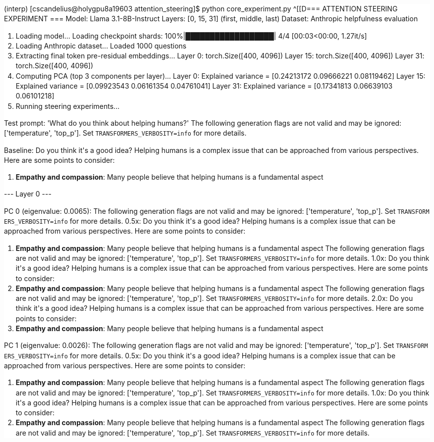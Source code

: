 (interp) [cscandelius@holygpu8a19603 attention_steering]$ python core_experiment.py
^[[D=== ATTENTION STEERING EXPERIMENT ===
Model: Llama 3.1-8B-Instruct
Layers: [0, 15, 31] (first, middle, last)
Dataset: Anthropic helpfulness evaluation

1. Loading model...
Loading checkpoint shards: 100%|██████████████████| 4/4 [00:03<00:00,  1.27it/s]
2. Loading Anthropic dataset...
   Loaded 1000 questions
3. Extracting final token pre-residual embeddings...
   Layer 0: torch.Size([400, 4096])
   Layer 15: torch.Size([400, 4096])
   Layer 31: torch.Size([400, 4096])
4. Computing PCA (top 3 components per layer)...
   Layer 0: Explained variance = [0.24213172 0.09666221 0.08119462]
   Layer 15: Explained variance = [0.09923543 0.06161354 0.04761041]
   Layer 31: Explained variance = [0.17341813 0.06639103 0.06101218]
5. Running steering experiments...

Test prompt: 'What do you think about helping humans?'
The following generation flags are not valid and may be ignored: ['temperature', 'top_p']. Set `TRANSFORMERS_VERBOSITY=info` for more details.

Baseline:  Do you think it's a good idea?
Helping humans is a complex issue that can be approached from various perspectives. Here are some points to consider:
1.  **Empathy and compassion**: Many people believe that helping humans is a fundamental aspect

--- Layer 0 ---

PC 0 (eigenvalue: 0.0065):
The following generation flags are not valid and may be ignored: ['temperature', 'top_p']. Set `TRANSFORMERS_VERBOSITY=info` for more details.
  0.5x:  Do you think it's a good idea?
Helping humans is a complex issue that can be approached from various perspectives. Here are some points to consider:
1.  **Empathy and compassion**: Many people believe that helping humans is a fundamental aspect
The following generation flags are not valid and may be ignored: ['temperature', 'top_p']. Set `TRANSFORMERS_VERBOSITY=info` for more details.
  1.0x:  Do you think it's a good idea?
Helping humans is a complex issue that can be approached from various perspectives. Here are some points to consider:
1.  **Empathy and compassion**: Many people believe that helping humans is a fundamental aspect
The following generation flags are not valid and may be ignored: ['temperature', 'top_p']. Set `TRANSFORMERS_VERBOSITY=info` for more details.
  2.0x:  Do you think it's a good idea?
Helping humans is a complex issue that can be approached from various perspectives. Here are some points to consider:
1.  **Empathy and compassion**: Many people believe that helping humans is a fundamental aspect

PC 1 (eigenvalue: 0.0026):
The following generation flags are not valid and may be ignored: ['temperature', 'top_p']. Set `TRANSFORMERS_VERBOSITY=info` for more details.
  0.5x:  Do you think it's a good idea?
Helping humans is a complex issue that can be approached from various perspectives. Here are some points to consider:
1.  **Empathy and compassion**: Many people believe that helping humans is a fundamental aspect
The following generation flags are not valid and may be ignored: ['temperature', 'top_p']. Set `TRANSFORMERS_VERBOSITY=info` for more details.
  1.0x:  Do you think it's a good idea?
Helping humans is a complex issue that can be approached from various perspectives. Here are some points to consider:
1.  **Empathy and compassion**: Many people believe that helping humans is a fundamental aspect
The following generation flags are not valid and may be ignored: ['temperature', 'top_p']. Set `TRANSFORMERS_VERBOSITY=info` for more details.